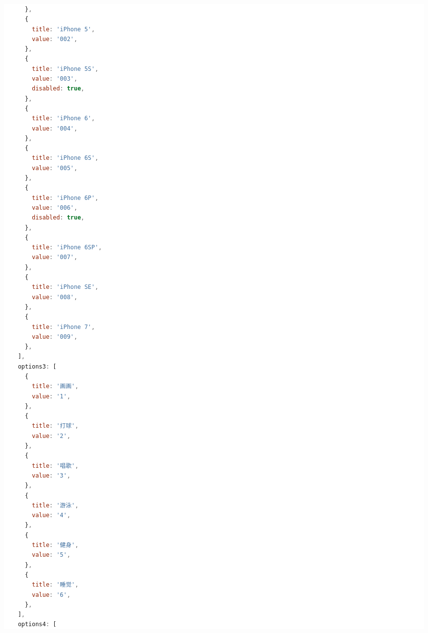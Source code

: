```js
      },
      {
        title: 'iPhone 5',
        value: '002',
      },
      {
        title: 'iPhone 5S',
        value: '003',
        disabled: true,
      },
      {
        title: 'iPhone 6',
        value: '004',
      },
      {
        title: 'iPhone 6S',
        value: '005',
      },
      {
        title: 'iPhone 6P',
        value: '006',
        disabled: true,
      },
      {
        title: 'iPhone 6SP',
        value: '007',
      },
      {
        title: 'iPhone SE',
        value: '008',
      },
      {
        title: 'iPhone 7',
        value: '009',
      },
    ],
    options3: [
      {
        title: '画画',
        value: '1',
      },
      {
        title: '打球',
        value: '2',
      },
      {
        title: '唱歌',
        value: '3',
      },
      {
        title: '游泳',
        value: '4',
      },
      {
        title: '健身',
        value: '5',
      },
      {
        title: '睡觉',
        value: '6',
      },
    ],
    options4: [
```